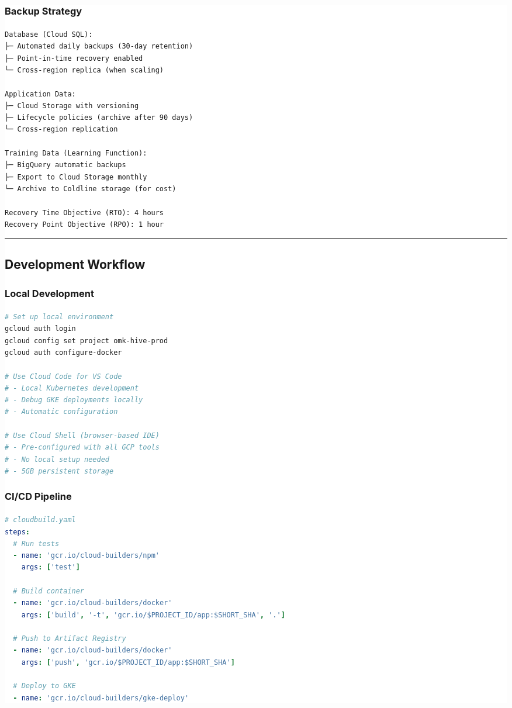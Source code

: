 ### Backup Strategy

```
Database (Cloud SQL):
├─ Automated daily backups (30-day retention)
├─ Point-in-time recovery enabled
└─ Cross-region replica (when scaling)

Application Data:
├─ Cloud Storage with versioning
├─ Lifecycle policies (archive after 90 days)
└─ Cross-region replication

Training Data (Learning Function):
├─ BigQuery automatic backups
├─ Export to Cloud Storage monthly
└─ Archive to Coldline storage (for cost)

Recovery Time Objective (RTO): 4 hours
Recovery Point Objective (RPO): 1 hour
```

---

## Development Workflow

### Local Development

```bash
# Set up local environment
gcloud auth login
gcloud config set project omk-hive-prod
gcloud auth configure-docker

# Use Cloud Code for VS Code
# - Local Kubernetes development
# - Debug GKE deployments locally
# - Automatic configuration

# Use Cloud Shell (browser-based IDE)
# - Pre-configured with all GCP tools
# - No local setup needed
# - 5GB persistent storage
```

### CI/CD Pipeline

```yaml
# cloudbuild.yaml
steps:
  # Run tests
  - name: 'gcr.io/cloud-builders/npm'
    args: ['test']
  
  # Build container
  - name: 'gcr.io/cloud-builders/docker'
    args: ['build', '-t', 'gcr.io/$PROJECT_ID/app:$SHORT_SHA', '.']
  
  # Push to Artifact Registry
  - name: 'gcr.io/cloud-builders/docker'
    args: ['push', 'gcr.io/$PROJECT_ID/app:$SHORT_SHA']
  
  # Deploy to GKE
  - name: 'gcr.io/cloud-builders/gke-deploy'
```